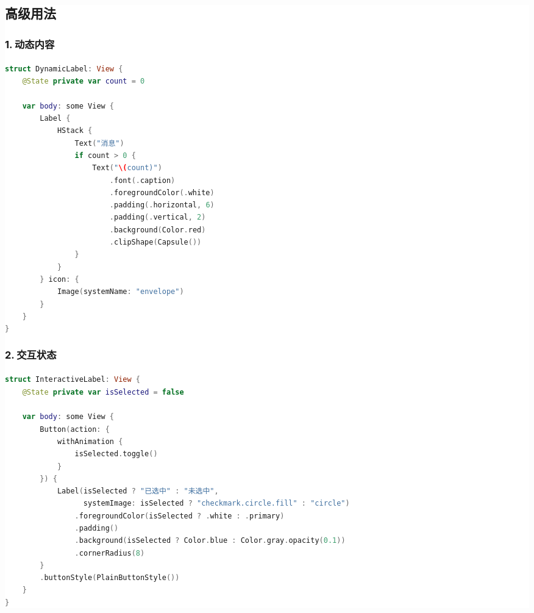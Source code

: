 ## 高级用法

### 1. 动态内容

```swift
struct DynamicLabel: View {
    @State private var count = 0

    var body: some View {
        Label {
            HStack {
                Text("消息")
                if count > 0 {
                    Text("\(count)")
                        .font(.caption)
                        .foregroundColor(.white)
                        .padding(.horizontal, 6)
                        .padding(.vertical, 2)
                        .background(Color.red)
                        .clipShape(Capsule())
                }
            }
        } icon: {
            Image(systemName: "envelope")
        }
    }
}
```

### 2. 交互状态

```swift
struct InteractiveLabel: View {
    @State private var isSelected = false

    var body: some View {
        Button(action: {
            withAnimation {
                isSelected.toggle()
            }
        }) {
            Label(isSelected ? "已选中" : "未选中",
                  systemImage: isSelected ? "checkmark.circle.fill" : "circle")
                .foregroundColor(isSelected ? .white : .primary)
                .padding()
                .background(isSelected ? Color.blue : Color.gray.opacity(0.1))
                .cornerRadius(8)
        }
        .buttonStyle(PlainButtonStyle())
    }
}
```
